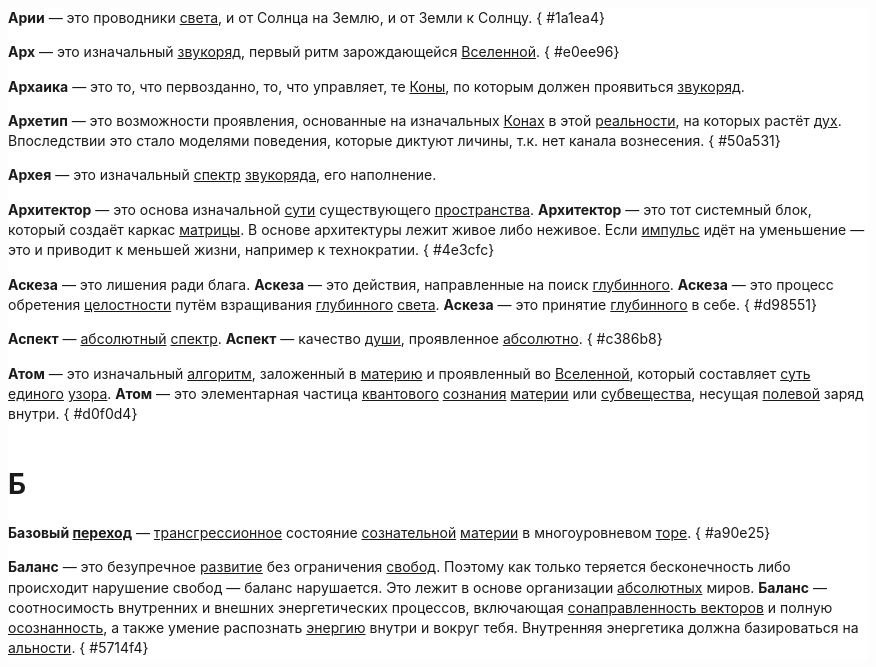 
**Арии** — это проводники [света](#^bd2a25), и от Солнца на Землю, и от Земли к Солнцу.
{ #1a1ea4}


**Арх** — это изначальный [звукоряд](#^485476), первый ритм зарождающейся [Вселенной](#^f5bc33).
{ #e0ee96}


**Архаика** — это то, что первозданно, то, что управляет, те [Коны](#^e7d2f8), по которым должен проявиться [звукоряд](#^485476).

**Архетип** — это возможности проявления, основанные на изначальных [Конах](#^e7d2f8) в этой [реальности](#^c1312d), на которых растёт [дух](#^c31c20). Впоследствии это стало моделями поведения, которые диктуют личины, т.к. нет канала вознесения.
{ #50a531}


**Архея** — это изначальный [спектр](#^64e0f0) [звукоряда](#^485476), его наполнение.

**Архитектор** — это основа изначальной [сути](#^59ee4a) существующего [пространства](#^349738).
**Архитектор** — это тот системный блок, который создаёт каркас [матрицы](#^eae37a). В основе архитектуры лежит живое либо неживое. Если [импульс](#^befdf7) идёт на уменьшение — это и приводит к меньшей жизни, например к технократии.
{ #4e3cfc}


**Аскеза** — это лишения ради блага.
**Аскеза** — это действия, направленные на поиск [глубинного](#^053b1e).
**Аскеза** — это процесс обретения [целостности](#^5031aa) путём взращивания [глубинного](#^053b1e) [света](#^bd2a25).
**Аскеза** — это принятие [глубинного](#^053b1e) в себе.
{ #d98551}


**Аспект** — [абсолютный](#^893fe9) [спектр](#^64e0f0). 
**Аспект** — качество [души](#^b88258), проявленное [абсолютно](#^893fe9).
{ #c386b8}


**Атом** — это изначальный [алгоритм](#^4aee22), заложенный в [материю](#^6a5a1b) и проявленный во [Вселенной](#^f5bc33), который составляет [суть](#^59ee4a) [единого](#^ecdcd4) [узора](#^2287d6).
**Атом** — это элементарная частица [квантового](#^b797a4) [сознания](#^3c2fc3) [материи](#^6a5a1b) или [субвещества](#^e1e0ac), несущая [полевой](#^c8b9c9) заряд внутри.
{ #d0f0d4}


# Б

**Базовый [переход](#^866f70)** — [трансгрессионное](#^c1ad8d) состояние [сознательной](#^3c2fc3) [материи](#^6a5a1b) в многоуровневом [торе](#^f859c4).
{ #a90e25}


**Баланс** — это безупречное [развитие](#^dbe02b) без ограничения [свобод](#^fd12f8). Поэтому как только теряется бесконечность либо происходит нарушение свобод — баланс нарушается. Это лежит в основе организации [абсолютных](#^893fe9) миров.
**Баланс** — соотносимость внутренних и внешних энергетических процессов, включающая [сонаправленность векторов](#^d813e0) и полную [осознанность](#^f885a6), а также умение распознать [энергию](#^a57d07) внутри и вокруг тебя. Внутренняя энергетика должна базироваться на [альности](#^40c0c5).
{ #5714f4}

